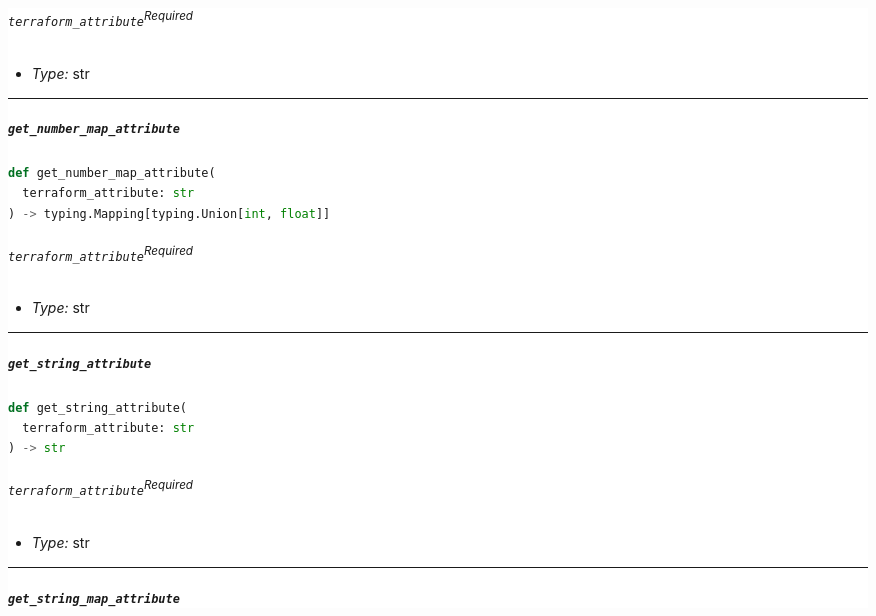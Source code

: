 ###### `terraform_attribute`<sup>Required</sup> <a name="terraform_attribute" id="rhizo-co-terraform-provider-oci.dataOciDataSafeSecurityPolicyDeploymentSecurityPolicyEntryState.DataOciDataSafeSecurityPolicyDeploymentSecurityPolicyEntryState.getNumberListAttribute.parameter.terraformAttribute"></a>

- *Type:* str

---

##### `get_number_map_attribute` <a name="get_number_map_attribute" id="rhizo-co-terraform-provider-oci.dataOciDataSafeSecurityPolicyDeploymentSecurityPolicyEntryState.DataOciDataSafeSecurityPolicyDeploymentSecurityPolicyEntryState.getNumberMapAttribute"></a>

```python
def get_number_map_attribute(
  terraform_attribute: str
) -> typing.Mapping[typing.Union[int, float]]
```

###### `terraform_attribute`<sup>Required</sup> <a name="terraform_attribute" id="rhizo-co-terraform-provider-oci.dataOciDataSafeSecurityPolicyDeploymentSecurityPolicyEntryState.DataOciDataSafeSecurityPolicyDeploymentSecurityPolicyEntryState.getNumberMapAttribute.parameter.terraformAttribute"></a>

- *Type:* str

---

##### `get_string_attribute` <a name="get_string_attribute" id="rhizo-co-terraform-provider-oci.dataOciDataSafeSecurityPolicyDeploymentSecurityPolicyEntryState.DataOciDataSafeSecurityPolicyDeploymentSecurityPolicyEntryState.getStringAttribute"></a>

```python
def get_string_attribute(
  terraform_attribute: str
) -> str
```

###### `terraform_attribute`<sup>Required</sup> <a name="terraform_attribute" id="rhizo-co-terraform-provider-oci.dataOciDataSafeSecurityPolicyDeploymentSecurityPolicyEntryState.DataOciDataSafeSecurityPolicyDeploymentSecurityPolicyEntryState.getStringAttribute.parameter.terraformAttribute"></a>

- *Type:* str

---

##### `get_string_map_attribute` <a name="get_string_map_attribute" id="rhizo-co-terraform-provider-oci.dataOciDataSafeSecurityPolicyDeploymentSecurityPolicyEntryState.DataOciDataSafeSecurityPolicyDeploymentSecurityPolicyEntryState.getStringMapAttribute"></a>
